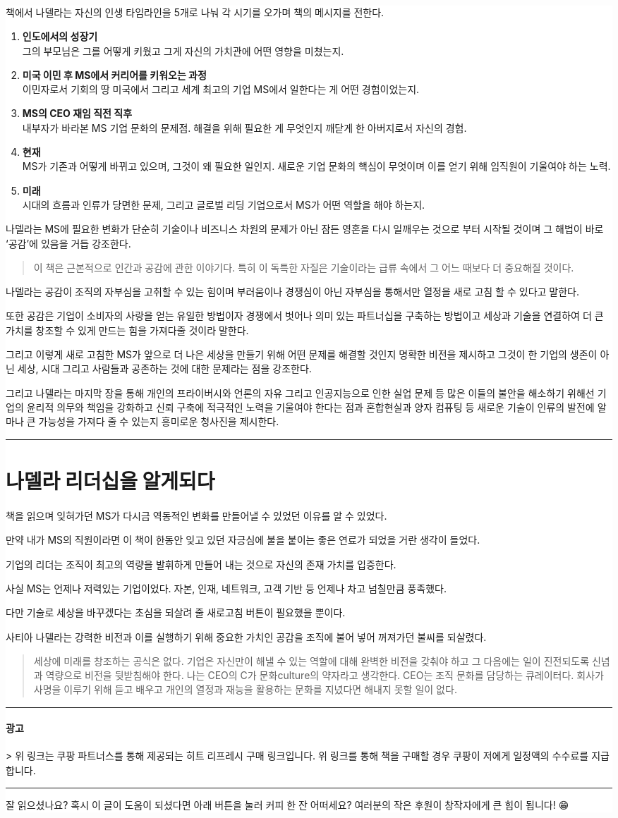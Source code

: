 책에서 나델라는 자신의 인생 타임라인을 5개로 나눠 각 시기를 오가며 책의 메시지를 전한다.

1. **인도에서의 성장기**  
   그의 부모님은 그를 어떻게 키웠고 그게 자신의 가치관에 어떤 영향을 미쳤는지.

2. **미국 이민 후 MS에서 커리어를 키워오는 과정**  
   이민자로서 기회의 땅 미국에서 그리고 세계 최고의 기업 MS에서 일한다는 게 어떤 경험이었는지.

3. **MS의 CEO 재임 직전 직후**  
   내부자가 바라본 MS 기업 문화의 문제점. 해결을 위해 필요한 게 무엇인지 깨닫게 한 아버지로서 자신의 경험.

4. **현재**  
   MS가 기존과 어떻게 바뀌고 있으며, 그것이 왜 필요한 일인지. 새로운 기업 문화의 핵심이 무엇이며 이를 얻기 위해 임직원이 기울여야 하는 노력.

5. **미래**  
   시대의 흐름과 인류가 당면한 문제, 그리고 글로벌 리딩 기업으로서 MS가 어떤 역할을 해야 하는지.

나델라는 MS에 필요한 변화가 단순히 기술이나 비즈니스 차원의 문제가 아닌 잠든 영혼을 다시 일깨우는 것으로 부터 시작될 것이며 그 해법이 바로 ‘공감’에 있음을 거듭 강조한다.

> 이 책은 근본적으로 인간과 공감에 관한 이야기다. 특히 이 독특한 자질은 기술이라는 급류 속에서 그 어느 때보다 더 중요해질 것이다.

나델라는 공감이 조직의 자부심을 고취할 수 있는 힘이며 부러움이나 경쟁심이 아닌 자부심을 통해서만 열정을 새로 고침 할 수 있다고 말한다.

또한 공감은 기업이 소비자의 사랑을 얻는 유일한 방법이자 경쟁에서 벗어나 의미 있는 파트너십을 구축하는 방법이고 세상과 기술을 연결하여 더 큰 가치를 창조할 수 있게 만드는 힘을 가져다줄 것이라 말한다.

그리고 이렇게 새로 고침한 MS가 앞으로 더 나은 세상을 만들기 위해 어떤 문제를 해결할 것인지 명확한 비전을 제시하고 그것이 한 기업의 생존이 아닌 세상, 시대 그리고 사람들과 공존하는 것에 대한 문제라는 점을 강조한다.

그리고 나델라는 마지막 장을 통해 개인의 프라이버시와 언론의 자유 그리고 인공지능으로 인한 실업 문제 등 많은 이들의 불안을 해소하기 위해선 기업의 윤리적 의무와 책임을 강화하고 신뢰 구축에 적극적인 노력을 기울여야 한다는 점과 혼합현실과 양자 컴퓨팅 등 새로운 기술이 인류의 발전에 알마나 큰 가능성을 가져다 줄 수 있는지 흥미로운 청사진을 제시한다.

---

# 나델라 리더십을 알게되다

책을 읽으며 잊혀가던 MS가 다시금 역동적인 변화를 만들어낼 수 있었던 이유를 알 수 있었다.

만약 내가 MS의 직원이라면 이 책이 한동안 잊고 있던 자긍심에 불을 붙이는 좋은 연료가 되었을 거란 생각이 들었다.

기업의 리더는 조직이 최고의 역량을 발휘하게 만들어 내는 것으로 자신의 존재 가치를 입증한다.

사실 MS는 언제나 저력있는 기업이었다. 자본, 인재, 네트워크, 고객 기반 등 언제나 차고 넘칠만큼 풍족했다.

다만 기술로 세상을 바꾸겠다는 초심을 되살려 줄 새로고침 버튼이 필요했을 뿐이다.

사티아 나델라는 강력한 비전과 이를 실행하기 위해 중요한 가치인 공감을 조직에 불어 넣어 꺼져가던 불씨를 되살렸다.

> 세상에 미래를 창조하는 공식은 없다. 기업은 자신만이 해낼 수 있는 역할에 대해 완벽한 비전을 갖춰야 하고 그 다음에는 일이 진전되도록 신념과 역량으로 비전을 뒷받침해야 한다.
   나는 CEO의 C가 문화culture의 약자라고 생각한다. CEO는 조직 문화를 담당하는 큐레이터다. 회사가 사명을 이루기 위해 듣고 배우고 개인의 열정과 재능을 활용하는 문화를 지녔다면 해내지 못할 일이 없다.

---

#### 광고

<iframe src="https://coupa.ng/b5Par0" width="120" height="240" frameborder="0" scrolling="no" referrerpolicy="unsafe-url"></iframe>
> 위 링크는 쿠팡 파트너스를 통해 제공되는 히트 리프레시 구매 링크입니다. 위 링크를 통해 책을 구매할 경우 쿠팡이 저에게 일정액의 수수료를 지급합니다.

---

잘 읽으셨나요? 혹시 이 글이 도움이 되셨다면 아래 버튼을 눌러 커피 한 잔 어떠세요?
여러분의 작은 후원이 창작자에게 큰 힘이 됩니다! 😁
